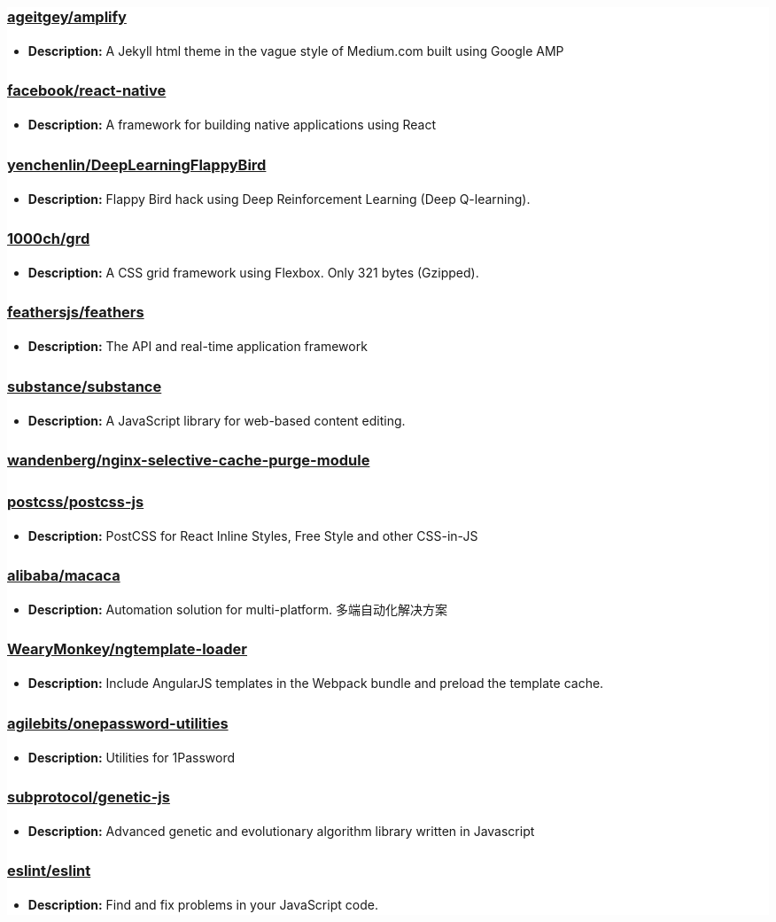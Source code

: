 ### [ageitgey/amplify](https://github.com/ageitgey/amplify)
- **Description:** A Jekyll html theme in the vague style of Medium.com built using Google AMP

### [facebook/react-native](https://github.com/facebook/react-native)
- **Description:** A framework for building native applications using React

### [yenchenlin/DeepLearningFlappyBird](https://github.com/yenchenlin/DeepLearningFlappyBird)
- **Description:** Flappy Bird hack using Deep Reinforcement Learning (Deep Q-learning).

### [1000ch/grd](https://github.com/1000ch/grd)
- **Description:** A CSS grid framework using Flexbox. Only 321 bytes (Gzipped).

### [feathersjs/feathers](https://github.com/feathersjs/feathers)
- **Description:** The API and real-time application framework

### [substance/substance](https://github.com/substance/substance)
- **Description:** A JavaScript library for web-based content editing.

### [wandenberg/nginx-selective-cache-purge-module](https://github.com/wandenberg/nginx-selective-cache-purge-module)

### [postcss/postcss-js](https://github.com/postcss/postcss-js)
- **Description:** PostCSS for React Inline Styles, Free Style and other CSS-in-JS

### [alibaba/macaca](https://github.com/alibaba/macaca)
- **Description:**  Automation solution for multi-platform. 多端自动化解决方案

### [WearyMonkey/ngtemplate-loader](https://github.com/WearyMonkey/ngtemplate-loader)
- **Description:** Include AngularJS templates in the Webpack bundle and preload the template cache.

### [agilebits/onepassword-utilities](https://github.com/agilebits/onepassword-utilities)
- **Description:** Utilities for 1Password

### [subprotocol/genetic-js](https://github.com/subprotocol/genetic-js)
- **Description:** Advanced genetic and evolutionary algorithm library written in Javascript

### [eslint/eslint](https://github.com/eslint/eslint)
- **Description:** Find and fix problems in your JavaScript code.
